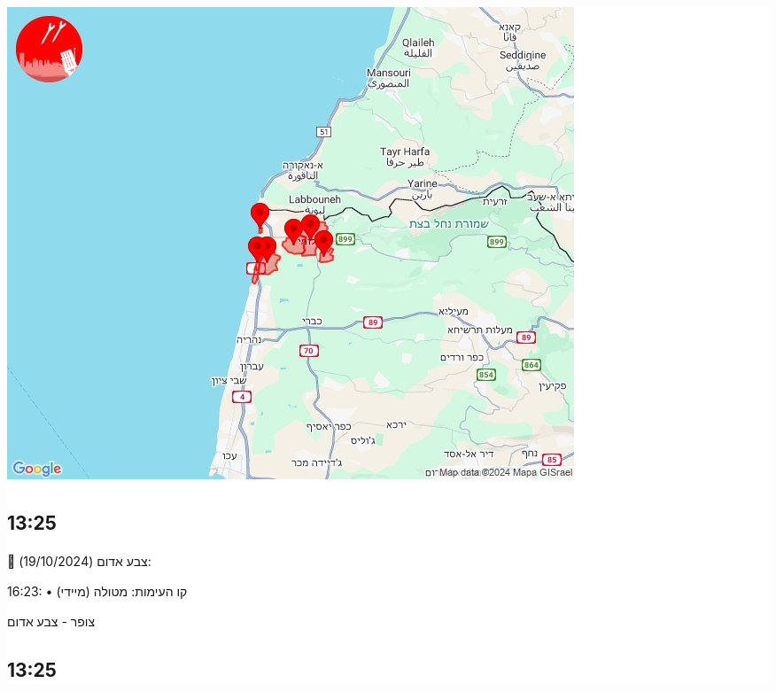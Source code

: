 ![Photo](images/31354.jpg)

## 13:25

🔴 צבע אדום (19/10/2024):

16:23:
• קו העימות: מטולה (מיידי)

צופר - צבע אדום

## 13:25
